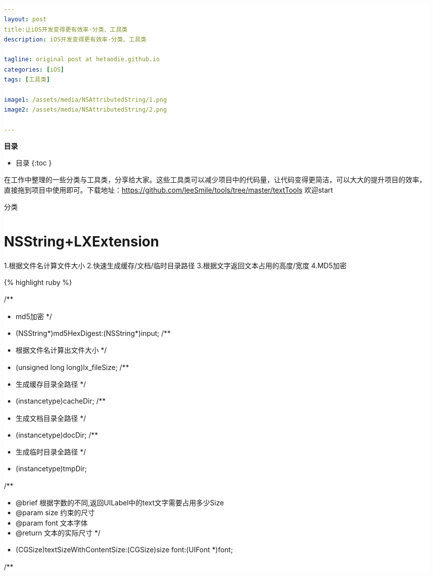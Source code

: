 ```yaml
---
layout: post
title:让iOS开发变得更有效率-分类、工具类
description: iOS开发变得更有效率-分类、工具类

tagline: original post at hetaodie.github.io
categories: [iOS]
tags: [工具类]

image1: /assets/media/NSAttributedString/1.png
image2: /assets/media/NSAttributedString/2.png

---
```


**目录**

* 目录
 {:toc  }
 
 在工作中整理的一些分类与工具类，分享给大家。这些工具类可以减少项目中的代码量，让代码变得更简洁，可以大大的提升项目的效率，直接拖到项目中使用即可。下载地址：https://github.com/leeSmile/tools/tree/master/textTools 欢迎start

分类

# NSString+LXExtension

1.根据文件名计算文件大小
2.快速生成缓存/文档/临时目录路径
3.根据文字返回文本占用的高度/宽度
4.MD5加密



{% highlight ruby %}

/**
 *  md5加密
 */
+ (NSString*)md5HexDigest:(NSString*)input;
/**
 *  根据文件名计算出文件大小
 */
- (unsigned long long)lx_fileSize;
/**
 *  生成缓存目录全路径
 */
- (instancetype)cacheDir;
/**
 *  生成文档目录全路径
 */
- (instancetype)docDir;
/**
 *  生成临时目录全路径
 */
- (instancetype)tmpDir;

/**
 *  @brief 根据字数的不同,返回UILabel中的text文字需要占用多少Size
 *  @param size 约束的尺寸
 *  @param font 文本字体
 *  @return 文本的实际尺寸
 */
- (CGSize)textSizeWithContentSize:(CGSize)size font:(UIFont *)font;

/**